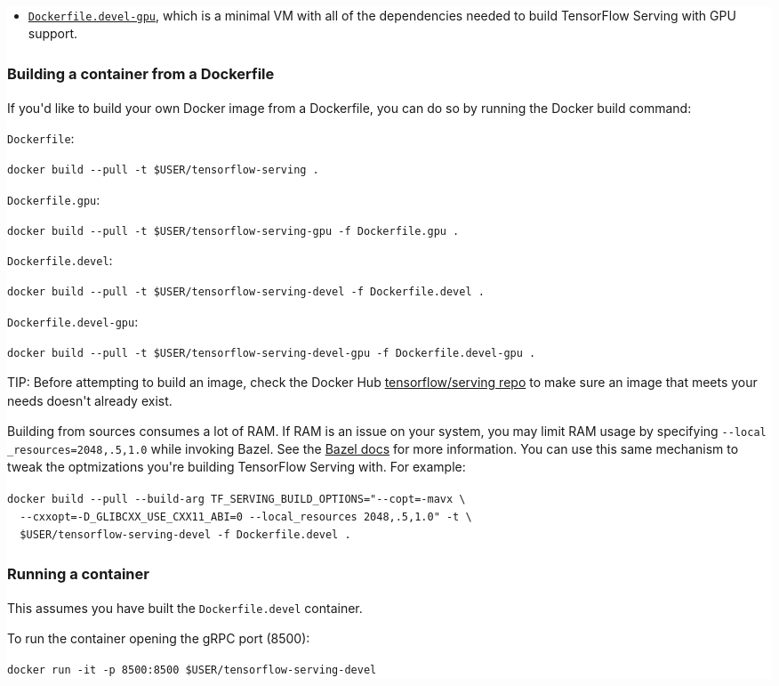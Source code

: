 *   [`Dockerfile.devel-gpu`](https://github.com/tensorflow/serving/blob/master/tensorflow_serving/tools/docker/Dockerfile.devel-gpu),
    which is a minimal VM with all of the dependencies needed to build
    TensorFlow Serving with GPU support.

### Building a container from a Dockerfile

If you'd like to build your own Docker image from a Dockerfile, you can do so by
running the Docker build command:

`Dockerfile`:

```shell
docker build --pull -t $USER/tensorflow-serving .
```

`Dockerfile.gpu`:

```shell
docker build --pull -t $USER/tensorflow-serving-gpu -f Dockerfile.gpu .
```

`Dockerfile.devel`:

```shell
docker build --pull -t $USER/tensorflow-serving-devel -f Dockerfile.devel .
```

`Dockerfile.devel-gpu`:

```shell
docker build --pull -t $USER/tensorflow-serving-devel-gpu -f Dockerfile.devel-gpu .
```

TIP: Before attempting to build an image, check the Docker Hub
[tensorflow/serving repo](http://hub.docker.com/r/tensorflow/serving/tags/) to
make sure an image that meets your needs doesn't already exist.

Building from sources consumes a lot of RAM. If RAM is an issue on your system,
you may limit RAM usage by specifying `--local_resources=2048,.5,1.0` while
invoking Bazel. See the
[Bazel docs](https://docs.bazel.build/versions/master/user-manual.html#flag--local_resources)
for more information. You can use this same mechanism to tweak the optmizations
you're building TensorFlow Serving with. For example:

```shell
docker build --pull --build-arg TF_SERVING_BUILD_OPTIONS="--copt=-mavx \
  --cxxopt=-D_GLIBCXX_USE_CXX11_ABI=0 --local_resources 2048,.5,1.0" -t \
  $USER/tensorflow-serving-devel -f Dockerfile.devel .
```

### Running a container

This assumes you have built the `Dockerfile.devel` container.

To run the container opening the gRPC port (8500):

```shell
docker run -it -p 8500:8500 $USER/tensorflow-serving-devel
```
